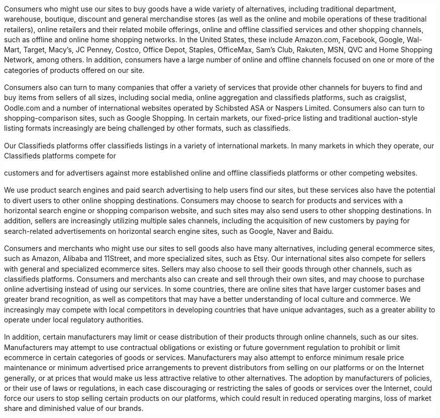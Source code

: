 Consumers  who  might  use  our  sites  to  buy  goods  have  a  wide  variety  of  alternatives,  including  traditional  department,  warehouse,  boutique,  discount  and  general
merchandise  stores  (as  well  as  the  online  and  mobile  operations  of  these  traditional  retailers),  online  retailers  and  their  related  mobile  offerings,  online  and  offline  classified
services  and  other  shopping  channels,  such  as  offline  and  online  home  shopping  networks.  In  the  United  States,  these  include  Amazon.com,  Facebook,  Google,  Wal-Mart,
Target, Macy’s, JC Penney, Costco, Office Depot, Staples, OfficeMax, Sam’s Club, Rakuten, MSN, QVC and Home Shopping Network, among others. In addition, consumers
have a large number of online and offline channels focused on one or more of the categories of products offered on our site.

Consumers also can turn to many companies that offer a variety of services that provide other channels for buyers to find and buy items from sellers of all sizes, including
social media, online aggregation and classifieds platforms, such as craigslist, Oodle.com and a number of international websites operated by Schibsted ASA or Naspers Limited.
Consumers  also  can  turn  to  shopping-comparison  sites,  such  as  Google  Shopping.  In  certain  markets,  our  fixed-price  listing  and  traditional  auction-style  listing  formats
increasingly are being challenged by other formats, such as classifieds.

Our  Classifieds  platforms  offer  classifieds  listings  in  a  variety  of  international  markets.  In  many  markets  in  which  they  operate,  our  Classifieds  platforms  compete  for

customers and for advertisers against more established online and offline classifieds platforms or other competing websites.

We use product search engines and paid search advertising to help users find our sites, but these services also have the potential to divert users to other online shopping
destinations. Consumers may choose to search for products and services with a horizontal search engine or shopping comparison website, and such sites may also send users
to  other  shopping  destinations.  In  addition,  sellers  are  increasingly  utilizing  multiple  sales  channels,  including  the  acquisition  of  new  customers  by  paying  for  search-related
advertisements on horizontal search engine sites, such as Google, Naver and Baidu.

Consumers and merchants who might use our sites to sell goods also have many alternatives, including general ecommerce sites, such as Amazon, Alibaba and 11Street,
and more specialized sites, such as Etsy. Our international sites also compete for sellers with general and specialized ecommerce sites. Sellers may also choose to sell their
goods through other channels, such as classifieds platforms. Consumers and merchants also can create and sell through their own sites, and may choose to purchase online
advertising instead of using our services. In some countries, there are online sites that have larger customer bases and greater brand recognition, as well as competitors that
may have a better understanding of local culture and commerce. We increasingly may compete with local competitors in developing countries that have unique advantages, such
as a greater ability to operate under local regulatory authorities.

In addition, certain manufacturers may limit or cease distribution of their products through online channels, such as our sites. Manufacturers may attempt to use contractual
obligations  or  existing  or  future  government  regulation  to  prohibit  or  limit  ecommerce  in  certain  categories  of  goods  or  services.  Manufacturers  may  also  attempt  to  enforce
minimum resale price maintenance or minimum advertised price arrangements to prevent distributors from selling on our platforms or on the Internet generally, or at prices that
would make us less attractive relative to other alternatives. The adoption by manufacturers of policies, or their use of laws or regulations, in each case discouraging or restricting
the sales of goods or services over the Internet, could force our users to stop selling certain products on our platforms, which could result in reduced operating margins, loss of
market share and diminished value of our brands.
